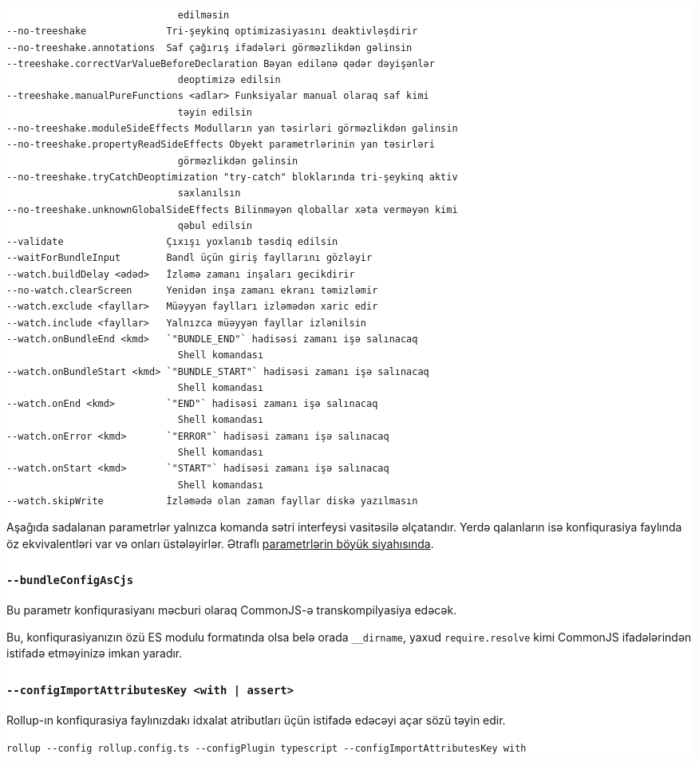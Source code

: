 ```
                              edilməsin
--no-treeshake              Tri-şeykinq optimizasiyasını deaktivləşdirir
--no-treeshake.annotations  Saf çağırış ifadələri görməzlikdən gəlinsin
--treeshake.correctVarValueBeforeDeclaration Bəyan edilənə qədər dəyişənlər
                              deoptimizə edilsin
--treeshake.manualPureFunctions <adlar> Funksiyalar manual olaraq saf kimi
                              təyin edilsin
--no-treeshake.moduleSideEffects Modulların yan təsirləri görməzlikdən gəlinsin
--no-treeshake.propertyReadSideEffects Obyekt parametrlərinin yan təsirləri
                              görməzlikdən gəlinsin
--no-treeshake.tryCatchDeoptimization "try-catch" bloklarında tri-şeykinq aktiv
                              saxlanılsın
--no-treeshake.unknownGlobalSideEffects Bilinməyən qloballar xəta verməyən kimi
                              qəbul edilsin
--validate                  Çıxışı yoxlanıb təsdiq edilsin
--waitForBundleInput        Bandl üçün giriş fayllarını gözləyir
--watch.buildDelay <ədəd>   İzləmə zamanı inşaları gecikdirir
--no-watch.clearScreen      Yenidən inşa zamanı ekranı təmizləmir
--watch.exclude <fayllar>   Müəyyən faylları izləmədən xaric edir
--watch.include <fayllar>   Yalnızca müəyyən fayllar izlənilsin
--watch.onBundleEnd <kmd>   `"BUNDLE_END"` hadisəsi zamanı işə salınacaq
                              Shell komandası
--watch.onBundleStart <kmd> `"BUNDLE_START"` hadisəsi zamanı işə salınacaq
                              Shell komandası
--watch.onEnd <kmd>         `"END"` hadisəsi zamanı işə salınacaq
                              Shell komandası
--watch.onError <kmd>       `"ERROR"` hadisəsi zamanı işə salınacaq
                              Shell komandası
--watch.onStart <kmd>       `"START"` hadisəsi zamanı işə salınacaq
                              Shell komandası
--watch.skipWrite           İzləmədə olan zaman fayllar diskə yazılmasın
```

Aşağıda sadalanan parametrlər yalnızca komanda sətri interfeysi vasitəsilə əlçatandır. Yerdə qalanların isə konfiqurasiya faylında öz ekvivalentləri var və onları üstələyirlər. Ətraflı [parametrlərin böyük siyahısında](../configuration-options/index.md).

### `--bundleConfigAsCjs`

Bu parametr konfiqurasiyanı məcburi olaraq CommonJS-ə transkompilyasiya edəcək.

Bu, konfiqurasiyanızın özü ES modulu formatında olsa belə orada `__dirname`, yaxud `require.resolve` kimi CommonJS ifadələrindən istifadə etməyinizə imkan yaradır.

### `--configImportAttributesKey <with | assert>`

Rollup-ın konfiqurasiya faylınızdakı idxalat atributları üçün istifadə edəcəyi açar sözü təyin edir.

```shell
rollup --config rollup.config.ts --configPlugin typescript --configImportAttributesKey with
```
